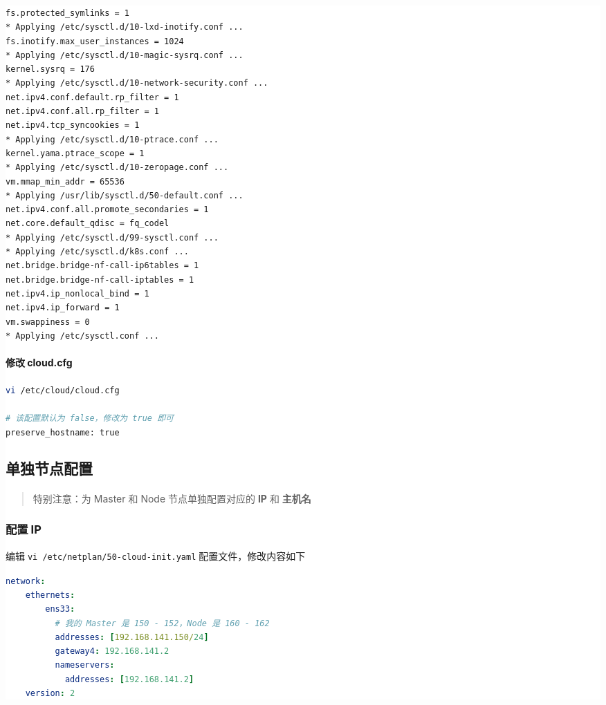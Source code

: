 ```bash
fs.protected_symlinks = 1
* Applying /etc/sysctl.d/10-lxd-inotify.conf ...
fs.inotify.max_user_instances = 1024
* Applying /etc/sysctl.d/10-magic-sysrq.conf ...
kernel.sysrq = 176
* Applying /etc/sysctl.d/10-network-security.conf ...
net.ipv4.conf.default.rp_filter = 1
net.ipv4.conf.all.rp_filter = 1
net.ipv4.tcp_syncookies = 1
* Applying /etc/sysctl.d/10-ptrace.conf ...
kernel.yama.ptrace_scope = 1
* Applying /etc/sysctl.d/10-zeropage.conf ...
vm.mmap_min_addr = 65536
* Applying /usr/lib/sysctl.d/50-default.conf ...
net.ipv4.conf.all.promote_secondaries = 1
net.core.default_qdisc = fq_codel
* Applying /etc/sysctl.d/99-sysctl.conf ...
* Applying /etc/sysctl.d/k8s.conf ...
net.bridge.bridge-nf-call-ip6tables = 1
net.bridge.bridge-nf-call-iptables = 1
net.ipv4.ip_nonlocal_bind = 1
net.ipv4.ip_forward = 1
vm.swappiness = 0
* Applying /etc/sysctl.conf ...
```

#### 修改 cloud.cfg

```bash
vi /etc/cloud/cloud.cfg

# 该配置默认为 false，修改为 true 即可
preserve_hostname: true
```

## 单独节点配置

> 特别注意：为 Master 和 Node 节点单独配置对应的 **IP** 和 **主机名**

### 配置 IP

编辑 `vi /etc/netplan/50-cloud-init.yaml` 配置文件，修改内容如下

```yaml
network:
    ethernets:
        ens33:
          # 我的 Master 是 150 - 152，Node 是 160 - 162
          addresses: [192.168.141.150/24]
          gateway4: 192.168.141.2
          nameservers:
            addresses: [192.168.141.2]
    version: 2
```
